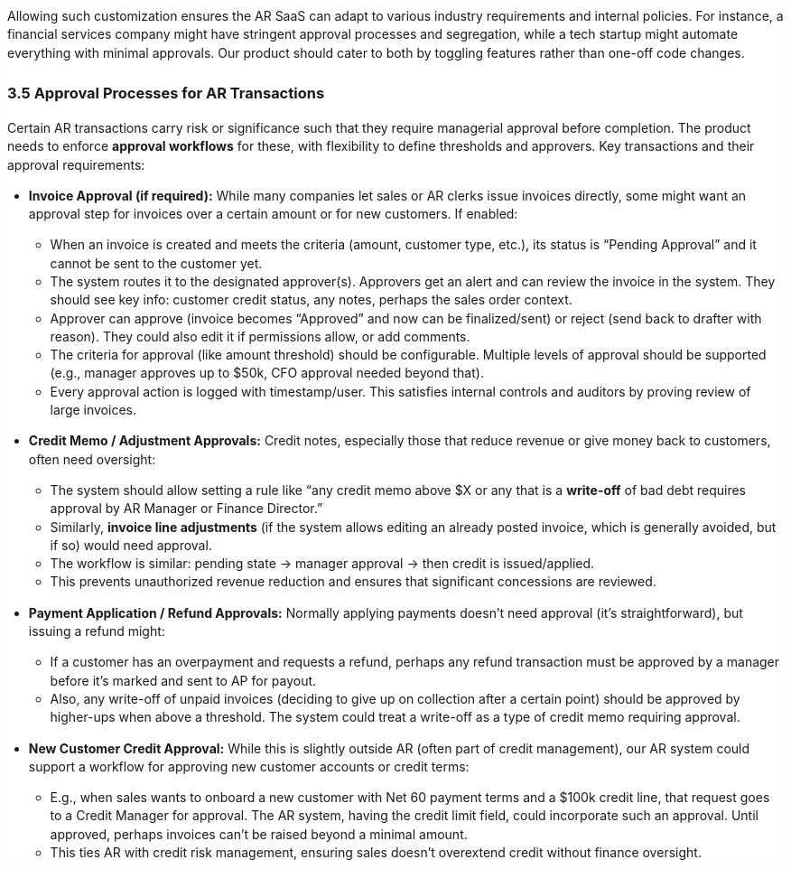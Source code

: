 Allowing such customization ensures the AR SaaS can adapt to various industry requirements and internal policies. For instance, a financial services company might have stringent approval processes and segregation, while a tech startup might automate everything with minimal approvals. Our product should cater to both by toggling features rather than one-off code changes.

### 3.5 Approval Processes for AR Transactions

Certain AR transactions carry risk or significance such that they require managerial approval before completion. The product needs to enforce **approval workflows** for these, with flexibility to define thresholds and approvers. Key transactions and their approval requirements:

- **Invoice Approval (if required):** While many companies let sales or AR clerks issue invoices directly, some might want an approval step for invoices over a certain amount or for new customers. If enabled:

  - When an invoice is created and meets the criteria (amount, customer type, etc.), its status is “Pending Approval” and it cannot be sent to the customer yet.
  - The system routes it to the designated approver(s). Approvers get an alert and can review the invoice in the system. They should see key info: customer credit status, any notes, perhaps the sales order context.
  - Approver can approve (invoice becomes “Approved” and now can be finalized/sent) or reject (send back to drafter with reason). They could also edit it if permissions allow, or add comments.
  - The criteria for approval (like amount threshold) should be configurable. Multiple levels of approval should be supported (e.g., manager approves up to \$50k, CFO approval needed beyond that).
  - Every approval action is logged with timestamp/user. This satisfies internal controls and auditors by proving review of large invoices.

- **Credit Memo / Adjustment Approvals:** Credit notes, especially those that reduce revenue or give money back to customers, often need oversight:

  - The system should allow setting a rule like “any credit memo above \$X or any that is a **write-off** of bad debt requires approval by AR Manager or Finance Director.”
  - Similarly, **invoice line adjustments** (if the system allows editing an already posted invoice, which is generally avoided, but if so) would need approval.
  - The workflow is similar: pending state -> manager approval -> then credit is issued/applied.
  - This prevents unauthorized revenue reduction and ensures that significant concessions are reviewed.

- **Payment Application / Refund Approvals:** Normally applying payments doesn’t need approval (it’s straightforward), but issuing a refund might:

  - If a customer has an overpayment and requests a refund, perhaps any refund transaction must be approved by a manager before it’s marked and sent to AP for payout.
  - Also, any write-off of unpaid invoices (deciding to give up on collection after a certain point) should be approved by higher-ups when above a threshold. The system could treat a write-off as a type of credit memo requiring approval.

- **New Customer Credit Approval:** While this is slightly outside AR (often part of credit management), our AR system could support a workflow for approving new customer accounts or credit terms:

  - E.g., when sales wants to onboard a new customer with Net 60 payment terms and a \$100k credit line, that request goes to a Credit Manager for approval. The AR system, having the credit limit field, could incorporate such an approval. Until approved, perhaps invoices can’t be raised beyond a minimal amount.
  - This ties AR with credit risk management, ensuring sales doesn’t overextend credit without finance oversight.
